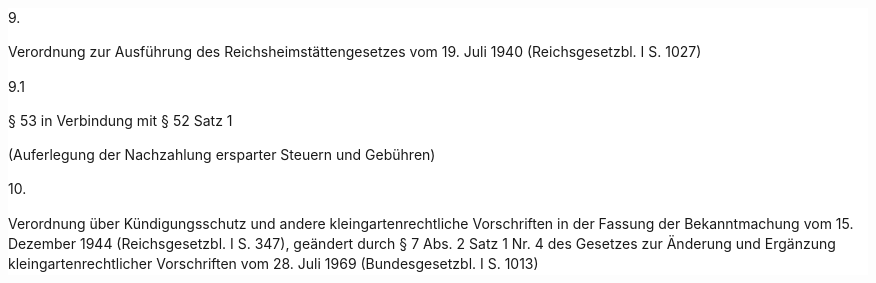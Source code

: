 </tr>

<tr>

<td style align="left" valign="top" charoff="50">

9\.

</td>

<td style colspan="2" align="left" valign="top" charoff="50">

Verordnung zur Ausführung des Reichsheimstättengesetzes vom 19. Juli
1940 (Reichsgesetzbl. I S. 1027)

</td>

</tr>

<tr>

<td style align="left" valign="top" charoff="50">

9.1

</td>

<td style align="left" valign="top" charoff="50">

§ 53 in Verbindung mit § 52 Satz 1

</td>

<td style align="left" valign="top" charoff="50">

(Auferlegung der Nachzahlung ersparter Steuern und Gebühren)

</td>

</tr>

<tr>

<td style align="left" valign="top" charoff="50">

10\.

</td>

<td style colspan="2" align="left" valign="top" charoff="50">

Verordnung über Kündigungsschutz und andere kleingartenrechtliche
Vorschriften in der Fassung der Bekanntmachung vom 15. Dezember 1944
(Reichsgesetzbl. I S. 347), geändert durch § 7 Abs. 2 Satz 1 Nr. 4 des
Gesetzes zur Änderung und Ergänzung kleingartenrechtlicher Vorschriften
vom 28. Juli 1969 (Bundesgesetzbl. I S. 1013)

</td>

</tr>

<tr>

<td style align="left" valign="top" charoff="50">
